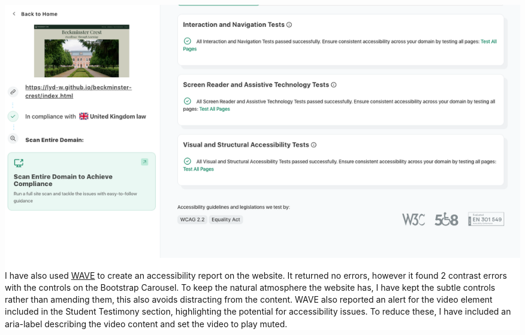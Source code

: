 ![Accessibility Checker Part 2](docs/accessibility-checker.org-2.png "Accessibility Checker Part 2")

I have also used [WAVE](https://wave.webaim.org/report#/https://lyd-w.github.io/beckminster-crest/index.html "WAVE | Beckminster Crest Report") to create an accessibility report on the website. It returned no errors, however it found 2 contrast errors with the controls on the Bootstrap Carousel. To keep the natural atmosphere the website has, I have kept the subtle controls rather than amending them, this also avoids distracting from the content. WAVE also reported an alert for the video element included in the Student Testimony section, highlighting the potential for accessibility issues. To reduce these, I have included an aria-label describing the video content and set the video to play muted.
